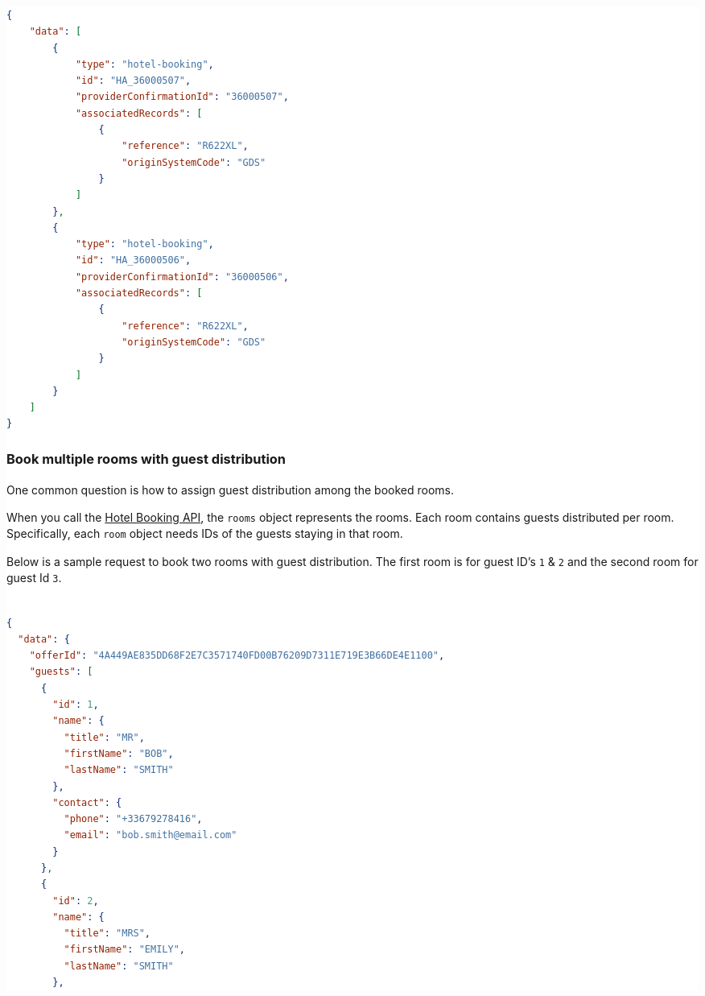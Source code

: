 ```json
{ 
    "data": [ 
        { 
            "type": "hotel-booking", 
            "id": "HA_36000507", 
            "providerConfirmationId": "36000507", 
            "associatedRecords": [ 
                { 
                    "reference": "R622XL", 
                    "originSystemCode": "GDS" 
                } 
            ] 
        }, 
        { 
            "type": "hotel-booking", 
            "id": "HA_36000506", 
            "providerConfirmationId": "36000506", 
            "associatedRecords": [ 
                { 
                    "reference": "R622XL", 
                    "originSystemCode": "GDS" 
                } 
            ] 
        } 
    ] 
}
```

### Book multiple rooms with guest distribution

One common question is how to assign guest distribution among the booked rooms. 

When you call the [Hotel Booking API](https://developers.amadeus.com/self-service/category/hotel/api-doc/hotel-booking/api-reference), the `rooms` object represents the rooms. Each room contains guests distributed per room. Specifically, each `room` object needs IDs of the guests staying in that room.  

Below is a sample request to book two rooms with guest distribution. The first room is for guest ID’s `1` & `2` and the second room for guest Id `3`.

```json

{ 
  "data": { 
    "offerId": "4A449AE835DD68F2E7C3571740FD00B76209D7311E719E3B66DE4E1100", 
    "guests": [ 
      { 
        "id": 1, 
        "name": { 
          "title": "MR", 
          "firstName": "BOB", 
          "lastName": "SMITH" 
        }, 
        "contact": { 
          "phone": "+33679278416", 
          "email": "bob.smith@email.com" 
        } 
      }, 
      { 
        "id": 2, 
        "name": { 
          "title": "MRS", 
          "firstName": "EMILY", 
          "lastName": "SMITH" 
        }, 
```